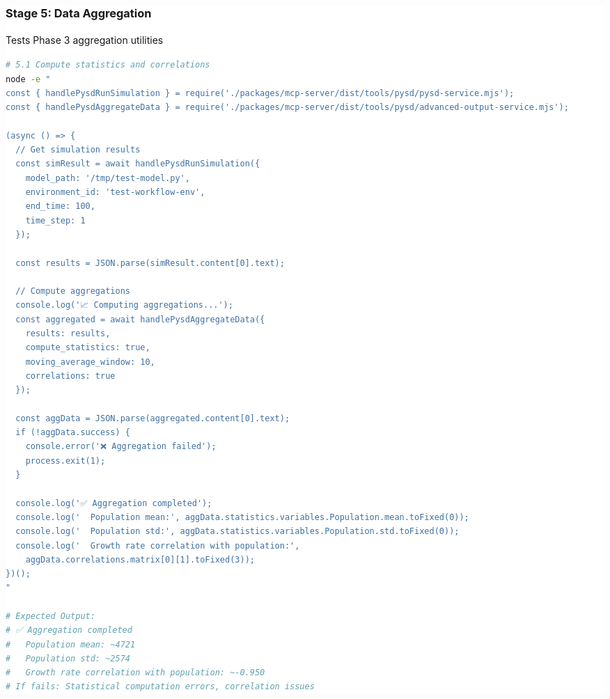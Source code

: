 ### Stage 5: Data Aggregation
Tests Phase 3 aggregation utilities

```bash
# 5.1 Compute statistics and correlations
node -e "
const { handlePysdRunSimulation } = require('./packages/mcp-server/dist/tools/pysd/pysd-service.mjs');
const { handlePysdAggregateData } = require('./packages/mcp-server/dist/tools/pysd/advanced-output-service.mjs');

(async () => {
  // Get simulation results
  const simResult = await handlePysdRunSimulation({
    model_path: '/tmp/test-model.py',
    environment_id: 'test-workflow-env',
    end_time: 100,
    time_step: 1
  });
  
  const results = JSON.parse(simResult.content[0].text);
  
  // Compute aggregations
  console.log('📈 Computing aggregations...');
  const aggregated = await handlePysdAggregateData({
    results: results,
    compute_statistics: true,
    moving_average_window: 10,
    correlations: true
  });
  
  const aggData = JSON.parse(aggregated.content[0].text);
  if (!aggData.success) {
    console.error('❌ Aggregation failed');
    process.exit(1);
  }
  
  console.log('✅ Aggregation completed');
  console.log('  Population mean:', aggData.statistics.variables.Population.mean.toFixed(0));
  console.log('  Population std:', aggData.statistics.variables.Population.std.toFixed(0));
  console.log('  Growth rate correlation with population:', 
    aggData.correlations.matrix[0][1].toFixed(3));
})();
"

# Expected Output:
# ✅ Aggregation completed
#   Population mean: ~4721
#   Population std: ~2574
#   Growth rate correlation with population: ~-0.950
# If fails: Statistical computation errors, correlation issues
```
